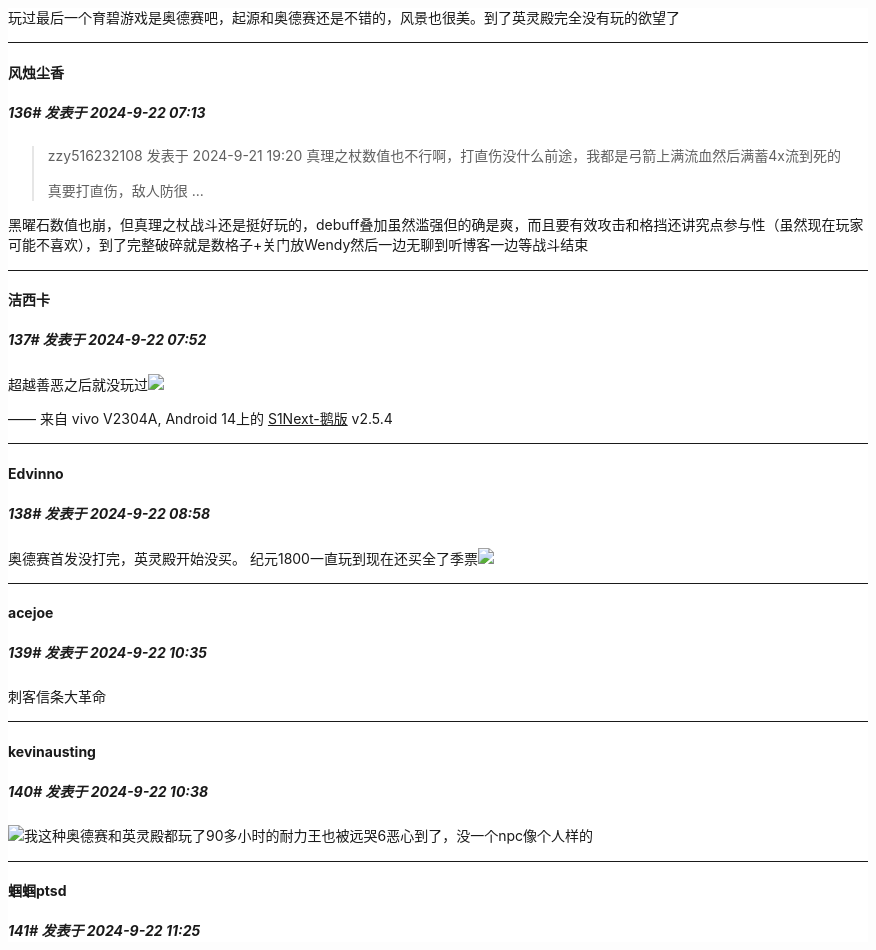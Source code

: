 玩过最后一个育碧游戏是奥德赛吧，起源和奥德赛还是不错的，风景也很美。到了英灵殿完全没有玩的欲望了


*****

####  风烛尘香  
##### 136#       发表于 2024-9-22 07:13

<blockquote>zzy516232108 发表于 2024-9-21 19:20
真理之杖数值也不行啊，打直伤没什么前途，我都是弓箭上满流血然后满蓄4x流到死的

真要打直伤，敌人防很 ...</blockquote>
黑曜石数值也崩，但真理之杖战斗还是挺好玩的，debuff叠加虽然滥强但的确是爽，而且要有效攻击和格挡还讲究点参与性（虽然现在玩家可能不喜欢），到了完整破碎就是数格子+关门放Wendy然后一边无聊到听博客一边等战斗结束


*****

####  洁西卡  
##### 137#       发表于 2024-9-22 07:52

超越善恶之后就没玩过<img src="https://static.saraba1st.com/image/smiley/face2017/067.png" referrerpolicy="no-referrer">

—— 来自 vivo V2304A, Android 14上的 [S1Next-鹅版](https://github.com/ykrank/S1-Next/releases) v2.5.4


*****

####  Edvinno  
##### 138#       发表于 2024-9-22 08:58

奥德赛首发没打完，英灵殿开始没买。
纪元1800一直玩到现在还买全了季票<img src="https://static.saraba1st.com/image/smiley/face2017/025.png" referrerpolicy="no-referrer">


*****

####  acejoe  
##### 139#       发表于 2024-9-22 10:35

刺客信条大革命


*****

####  kevinausting  
##### 140#       发表于 2024-9-22 10:38

<img src="https://static.saraba1st.com/image/smiley/face2017/067.png" referrerpolicy="no-referrer">我这种奥德赛和英灵殿都玩了90多小时的耐力王也被远哭6恶心到了，没一个npc像个人样的


*****

####  蝈蝈ptsd  
##### 141#       发表于 2024-9-22 11:25

